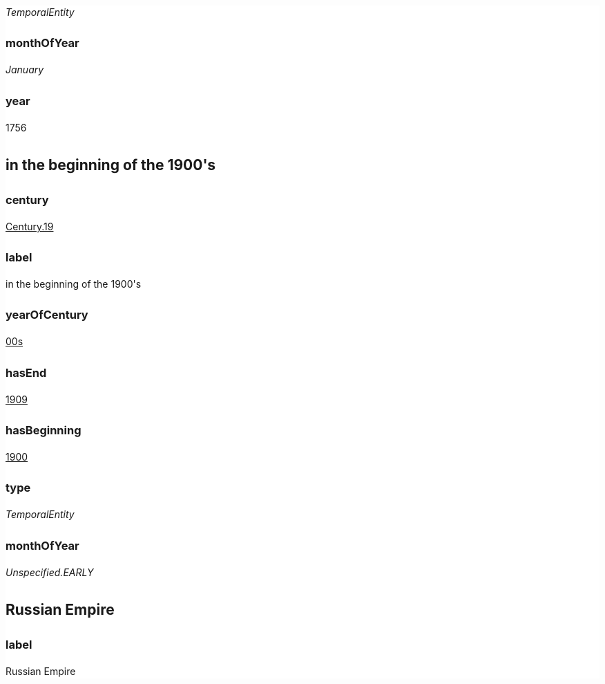 
*TemporalEntity*

### monthOfYear


*January*

### year


1756

## in the beginning of the 1900's

### century


[Century.19](#Century.19)

### label


in the beginning of the 1900's

### yearOfCentury


[00s](#00s)

### hasEnd


[1909](#1909)

### hasBeginning


[1900](#1900)

### type


*TemporalEntity*

### monthOfYear


*Unspecified.EARLY*

## Russian Empire

### label


Russian Empire

